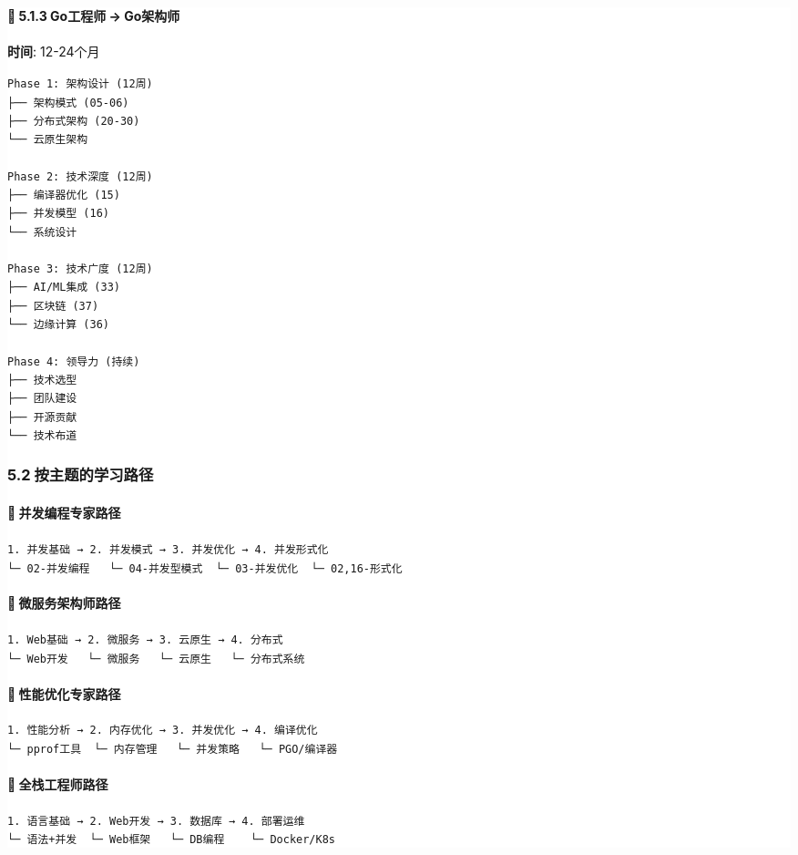#### 🎯 5.1.3 Go工程师 → Go架构师

**时间**: 12-24个月

```text
Phase 1: 架构设计 (12周)
├── 架构模式 (05-06)
├── 分布式架构 (20-30)
└── 云原生架构

Phase 2: 技术深度 (12周)
├── 编译器优化 (15)
├── 并发模型 (16)
└── 系统设计

Phase 3: 技术广度 (12周)
├── AI/ML集成 (33)
├── 区块链 (37)
└── 边缘计算 (36)

Phase 4: 领导力 (持续)
├── 技术选型
├── 团队建设
├── 开源贡献
└── 技术布道
```

### 5.2 按主题的学习路径

#### 📘 并发编程专家路径

```text
1. 并发基础 → 2. 并发模式 → 3. 并发优化 → 4. 并发形式化
└─ 02-并发编程   └─ 04-并发型模式  └─ 03-并发优化  └─ 02,16-形式化
```

#### 📗 微服务架构师路径

```text
1. Web基础 → 2. 微服务 → 3. 云原生 → 4. 分布式
└─ Web开发   └─ 微服务   └─ 云原生   └─ 分布式系统
```

#### 📙 性能优化专家路径

```text
1. 性能分析 → 2. 内存优化 → 3. 并发优化 → 4. 编译优化
└─ pprof工具  └─ 内存管理   └─ 并发策略   └─ PGO/编译器
```

#### 📕 全栈工程师路径

```text
1. 语言基础 → 2. Web开发 → 3. 数据库 → 4. 部署运维
└─ 语法+并发  └─ Web框架   └─ DB编程    └─ Docker/K8s
```
